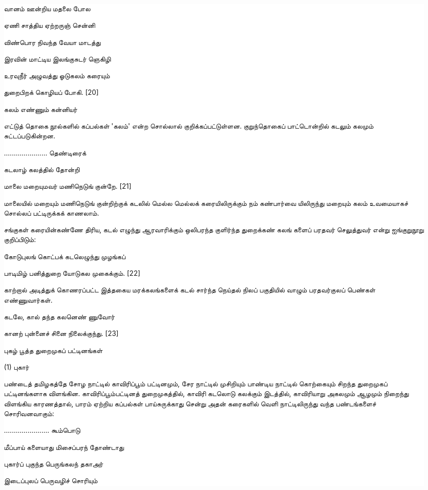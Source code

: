   

வானம் ஊன்றிய மதலை போல  

ஏணி சாத்திய ஏற்றருஞ் சென்னி  

விண்பொர நிவந்த வேயா மாடத்து  

இரவின் மாட்டிய இலங்குசுடர் ஞெகிழி  

உரவுநீர் அழுவத்து ஓடுகலம் கரையும்  

துறைபிறக் கொழியப் போகி. [20]  

கலம் எண்ணும் கன்னியர்  

எட்டுத் தொகை நூல்களில் கப்பல்கள் 'கலம்' என்ற சொல்லால் குறிக்கப்பட்டுள்ளன. குறுந்தொகைப் பாட்டொன்றில் கடலும் கலமும் சுட்டப்படுகின்றன.  

  

...................... தெண்டிரைக்  

கடலாழ் கலத்தில் தோன்றி  

மாலை மறையுமவர் மணிநெடுங் குன்றே. [21]  

மாலையில் மறையும் மணிநெடுங் குன்றிற்குக் கடலில் மெல்ல மெல்லக் கரையிலிருக்கும் நம் கண்பார்வை யிலிருந்து மறையும் கலம் உவமையாகச் சொல்லப் பட்டிருக்கக் காணலாம்.  

சங்குகள் கரையின்கண்ணே திரிய, கடல் எழுந்து ஆரவாரிக்கும் ஒலிபரந்த குளிர்ந்த துறைக்கண் கலங் களைப் பரதவர் செலுத்துவர் என்று ஐங்குறுநூறு குறிப்பிடும்:  

  

கோடுபுலங் கொட்பக் கடலெழுந்து முழங்கப்  

பாடிமிழ் பனித்துறை யோடுகல முகைக்கும். [22]  

காற்றால் அடித்துக் கொணரப்பட்ட இத்தகைய மரக்கலங்களைக் கடல் சார்ந்த நெய்தல் நிலப் பகுதியில் வாழும் பரதவர்குலப் பெண்கள் எண்ணுவார்கள்.  

  

கடலே, கால் தந்த கலனெண் ணுவோர்  

கானற் புன்னைச் சினை நிலைக்குந்து. [23]  

புகழ் பூத்த துறைமுகப் பட்டினங்கள்  

(1) புகார்  

பண்டைத் தமிழகத்தே சோழ நாட்டில் காவிரிப்பூம் பட்டினமும், சேர நாட்டில் முசிறியும் பாண்டிய நாட்டில் கொற்கையும் சிறந்த துறைமுகப் பட்டினங்களாக விளங்கின. காவிரிப்பூம்பட்டினத் துறைமுகத்தில், காவிரி கடலொடு கலக்கும் இடத்தில், காவிரியாறு அகலமும் ஆழமும் நிறைந்து விளங்கிய காரணத்தால், பாரம் ஏற்றிய கப்பல்கள் பாய்சுருக்காது சென்று அதன் கரைகளில் வெளி நாட்டிலிருந்து வந்த பண்டங்களைச் சொரிவனவாகும்:  

  

....................... கூம்பொடு  

மீப்பாய் களையாது மிசைப்பரந் தோண்டாது  

புகார்ப் புகுந்த பெருங்கலந் தகாஅர்  

இடைப்புலப் பெருவழிச் சொரியும்  
